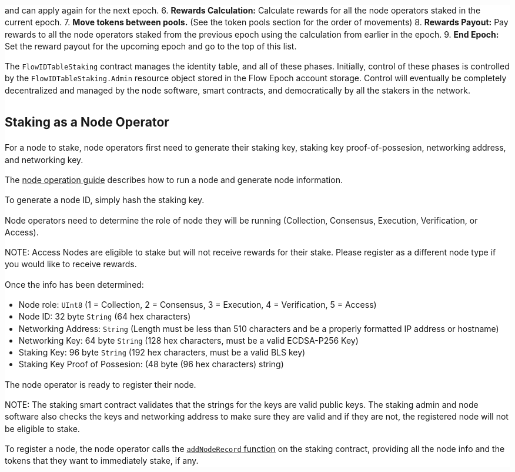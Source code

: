    and can apply again for the next epoch.
6. **Rewards Calculation:** Calculate rewards for all the node operators staked in the current epoch.
7. **Move tokens between pools.** (See the token pools section for the order of movements)
8. **Rewards Payout:** Pay rewards to all the node operators staked
   from the previous epoch using the calculation from earlier in the epoch.
9. **End Epoch:** Set the reward payout for the upcoming epoch and go to the top of this list.

The `FlowIDTableStaking` contract manages the identity table, and all of these phases.
Initially, control of these phases is controlled by the `FlowIDTableStaking.Admin` resource
object stored in the Flow Epoch account storage.
Control will eventually be completely decentralized and managed by the node software, smart contracts,
and democratically by all the stakers in the network.

## Staking as a Node Operator

For a node to stake, node operators first need to generate their staking key,
staking key proof-of-possesion, networking address, and networking key.

The [node operation guide](../../references/run-and-secure/node-operation/index.md)
describes how to run a node and generate node information.

To generate a node ID, simply hash the staking key.

Node operators need to determine the role of node they will be running
(Collection, Consensus, Execution, Verification, or Access).

<Callout type="warning">
  NOTE: Access Nodes are eligible to stake but will not receive rewards for
  their stake. Please register as a different node type if you would like to
  receive rewards.
</Callout>

Once the info has been determined:

- Node role: `UInt8` (1 = Collection, 2 = Consensus, 3 = Execution, 4 = Verification, 5 = Access)
- Node ID: 32 byte `String` (64 hex characters)
- Networking Address: `String` (Length must be less than 510 characters and be a properly formatted IP address or hostname)
- Networking Key: 64 byte `String` (128 hex characters, must be a valid ECDSA-P256 Key)
- Staking Key: 96 byte `String` (192 hex characters, must be a valid BLS key)
- Staking Key Proof of Possesion: (48 byte (96 hex characters) string)

The node operator is ready to register their node.

<Callout type="warning">
  NOTE: The staking smart contract validates that the strings for the keys are
  valid public keys. The staking admin and node software also checks the keys
  and networking address to make sure they are valid and if they are not, the
  registered node will not be eligible to stake.
</Callout>

To register a node, the node operator calls the
[`addNodeRecord` function](https://github.com/onflow/flow-core-contracts/blob/master/contracts/FlowIDTableStaking.cdc#L870)
on the staking contract, providing all the node info and the tokens that they want to immediately stake, if any.
